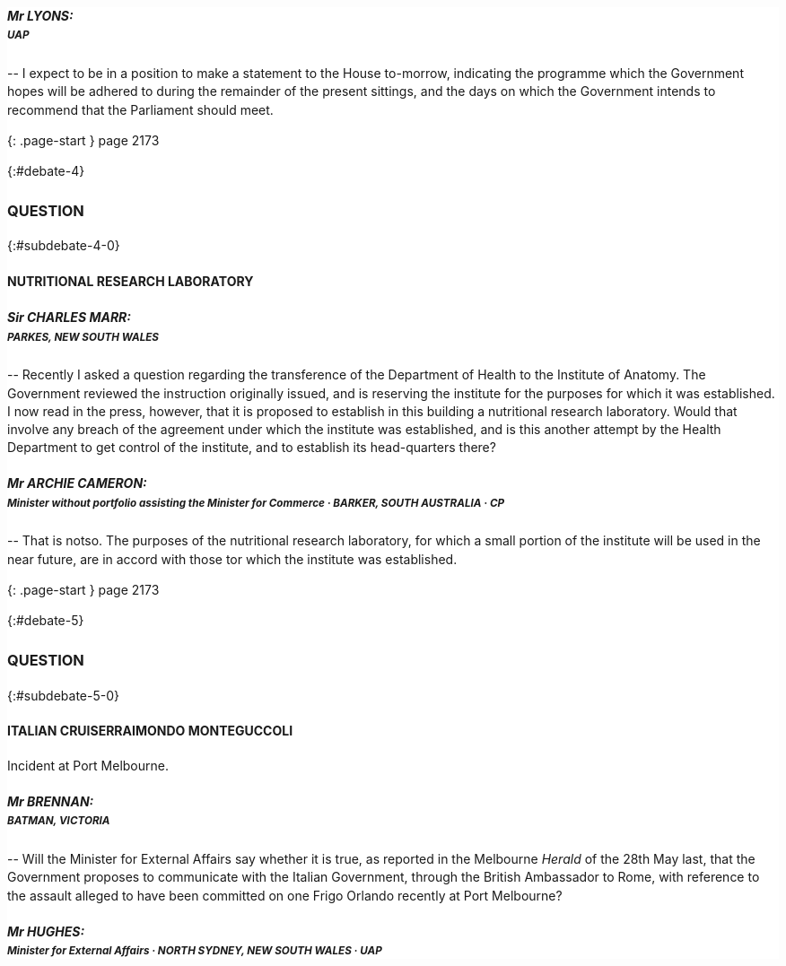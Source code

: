 ##### Mr LYONS:<br><small class="text-muted">UAP</small>

-- I expect to be in a position to make a statement to the House to-morrow, indicating the programme which the Government hopes will be adhered to during the remainder of the present sittings, and the days on which the Government intends to recommend that the Parliament should meet. 

{: .page-start }
page 2173

{:#debate-4}
### QUESTION

{:#subdebate-4-0}
#### NUTRITIONAL RESEARCH LABORATORY

##### Sir CHARLES MARR:<br><small class="text-muted">PARKES, NEW SOUTH WALES</small>

-- Recently I asked a question regarding the transference of the Department of Health to the Institute of Anatomy. The Government reviewed the instruction originally issued, and is reserving the institute for the purposes for which it was established. I now read in the press, however, that it is proposed to establish in this building a nutritional research laboratory. Would that involve any breach of the agreement under which the institute was established, and is this another attempt by the Health Department to get control of the institute, and to establish its head-quarters there? 

##### Mr ARCHIE CAMERON:<br><small class="text-muted">Minister without portfolio assisting the Minister for Commerce &middot; BARKER, SOUTH AUSTRALIA &middot; CP</small>

-- That is notso. The purposes of the nutritional research laboratory, for which a small portion of the institute will be used in the near future, are in accord with those tor which the institute was established. 

{: .page-start }
page 2173

{:#debate-5}
### QUESTION

{:#subdebate-5-0}
#### ITALIAN CRUISERRAIMONDO MONTEGUCCOLI

Incident at Port Melbourne. 

##### Mr BRENNAN:<br><small class="text-muted">BATMAN, VICTORIA</small>

-- Will the Minister for External Affairs say whether it is true, as reported in the Melbourne  *Herald*  of the 28th May last, that the Government proposes to communicate with the Italian Government, through the British Ambassador to Rome, with reference to the assault alleged to have been committed on one Frigo Orlando recently at Port Melbourne? 

##### Mr HUGHES:<br><small class="text-muted">Minister for External Affairs &middot; NORTH SYDNEY, NEW SOUTH WALES &middot; UAP</small>

